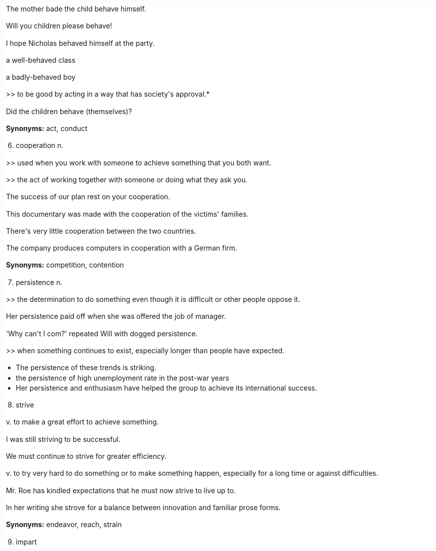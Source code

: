​	The mother bade the child behave himself.

​	Will you children please behave!

​	I hope Nicholas behaved himself at the party.

​	a well-behaved class

​	a badly-behaved boy

​	\>> to be good by acting in a way that has society's approval.*

​	Did the children behave (themselves)?

​	**Synonyms:** act, conduct

6. cooperation	n.

​	\>> used when you work with someone to achieve something that you both want.

​	\>> the act of working together with someone or doing what they ask you.

​	The success of our plan rest on your cooperation.

​	This documentary was made with the cooperation of the victims' families.

​	There's very little cooperation between the two countries.

​	The company produces computers in cooperation with a German firm.

​	**Synonyms:** competition, contention

7. persistence	n.

​	\>> the determination to do something even though it is difficult or other people oppose it.

​	Her persistence paid off when she was offered the job of manager.

​	'Why can't I com?' repeated Will with dogged persistence.

​	\>> when something continues to exist, especially longer than people have expected.

- The persistence of these trends is striking.
- the persistence of high unemployment rate in the post-war years
- Her persistence and enthusiasm have helped the group to achieve its international success.

8. strive

​	v. to make a great effort to achieve something.

​	I was still striving to be successful.

​	We must continue to strive for greater efficiency.

​	v. to try very hard to do something or to make something happen, especially for a long time or against difficulties.

​	Mr. Roe has kindled expectations that he must now strive to live up to.

​	In her writing she strove for a balance between innovation and familiar prose forms.

​	**Synonyms:** endeavor, reach, strain

9. impart
